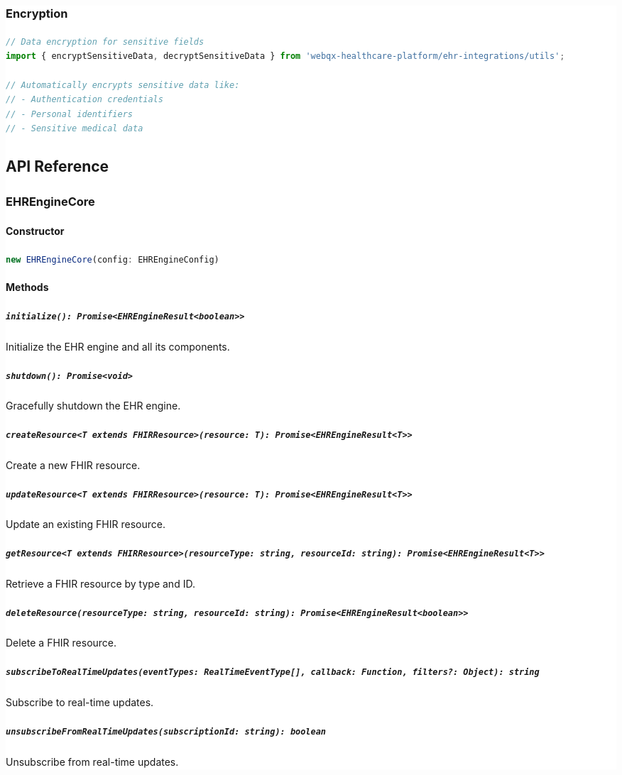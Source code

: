### Encryption

```typescript
// Data encryption for sensitive fields
import { encryptSensitiveData, decryptSensitiveData } from 'webqx-healthcare-platform/ehr-integrations/utils';

// Automatically encrypts sensitive data like:
// - Authentication credentials
// - Personal identifiers
// - Sensitive medical data
```

## API Reference

### EHREngineCore

#### Constructor
```typescript
new EHREngineCore(config: EHREngineConfig)
```

#### Methods

##### `initialize(): Promise<EHREngineResult<boolean>>`
Initialize the EHR engine and all its components.

##### `shutdown(): Promise<void>`
Gracefully shutdown the EHR engine.

##### `createResource<T extends FHIRResource>(resource: T): Promise<EHREngineResult<T>>`
Create a new FHIR resource.

##### `updateResource<T extends FHIRResource>(resource: T): Promise<EHREngineResult<T>>`
Update an existing FHIR resource.

##### `getResource<T extends FHIRResource>(resourceType: string, resourceId: string): Promise<EHREngineResult<T>>`
Retrieve a FHIR resource by type and ID.

##### `deleteResource(resourceType: string, resourceId: string): Promise<EHREngineResult<boolean>>`
Delete a FHIR resource.

##### `subscribeToRealTimeUpdates(eventTypes: RealTimeEventType[], callback: Function, filters?: Object): string`
Subscribe to real-time updates.

##### `unsubscribeFromRealTimeUpdates(subscriptionId: string): boolean`
Unsubscribe from real-time updates.
